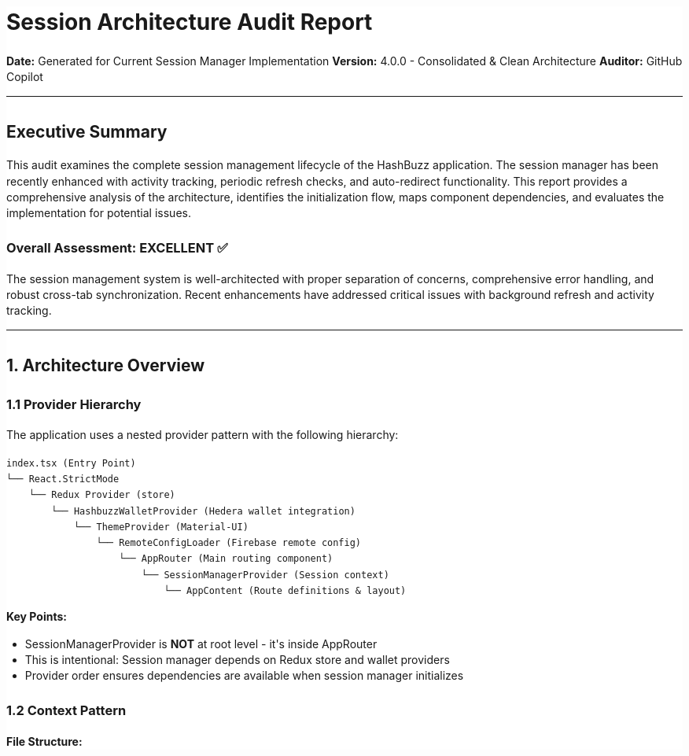 # Session Architecture Audit Report

**Date:** Generated for Current Session Manager Implementation
**Version:** 4.0.0 - Consolidated & Clean Architecture
**Auditor:** GitHub Copilot

---

## Executive Summary

This audit examines the complete session management lifecycle of the HashBuzz application. The session manager has been recently enhanced with activity tracking, periodic refresh checks, and auto-redirect functionality. This report provides a comprehensive analysis of the architecture, identifies the initialization flow, maps component dependencies, and evaluates the implementation for potential issues.

### Overall Assessment: **EXCELLENT** ✅

The session management system is well-architected with proper separation of concerns, comprehensive error handling, and robust cross-tab synchronization. Recent enhancements have addressed critical issues with background refresh and activity tracking.

---

## 1. Architecture Overview

### 1.1 Provider Hierarchy

The application uses a nested provider pattern with the following hierarchy:

```
index.tsx (Entry Point)
└── React.StrictMode
    └── Redux Provider (store)
        └── HashbuzzWalletProvider (Hedera wallet integration)
            └── ThemeProvider (Material-UI)
                └── RemoteConfigLoader (Firebase remote config)
                    └── AppRouter (Main routing component)
                        └── SessionManagerProvider (Session context)
                            └── AppContent (Route definitions & layout)
```

**Key Points:**

- SessionManagerProvider is **NOT** at root level - it's inside AppRouter
- This is intentional: Session manager depends on Redux store and wallet providers
- Provider order ensures dependencies are available when session manager initializes

### 1.2 Context Pattern

**File Structure:**
